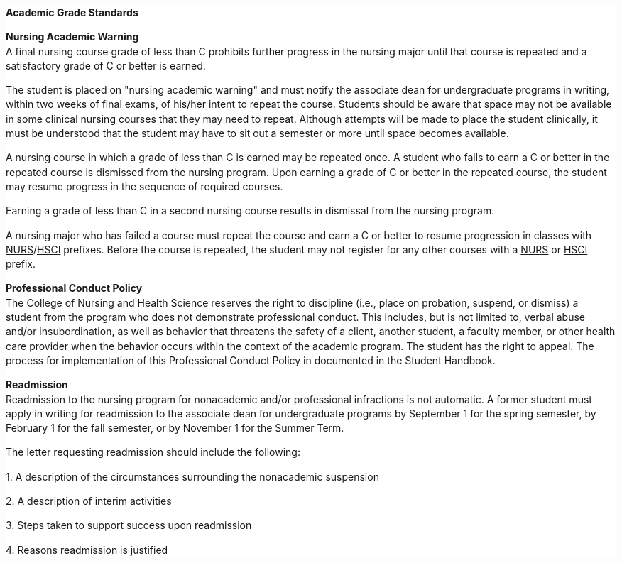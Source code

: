 **Academic Grade Standards**

**Nursing Academic Warning**  
A final nursing course grade of less than C prohibits further progress in the
nursing major until that course is repeated and a satisfactory grade of C or
better is earned.

The student is placed on "nursing academic warning" and must notify the
associate dean for undergraduate programs in writing, within two weeks of
final exams, of his/her intent to repeat the course. Students should be aware
that space may not be available in some clinical nursing courses that they may
need to repeat. Although attempts will be made to place the student
clinically, it must be understood that the student may have to sit out a
semester or more until space becomes available.

A nursing course in which a grade of less than C is earned may be repeated
once. A student who fails to earn a C or better in the repeated course is
dismissed from the nursing program. Upon earning a grade of C or better in the
repeated course, the student may resume progress in the sequence of required
courses.

Earning a grade of less than C in a second nursing course results in dismissal
from the nursing program.

A nursing major who has failed a course must repeat the course and earn a C or
better to resume progression in classes with
[NURS](NURS.HTML)/[HSCI](HSCI.HTML) prefixes. Before the course is repeated,
the student may not register for any other courses with a [NURS](NURS.HTML) or
[HSCI](HSCI.HTML) prefix.

**Professional Conduct Policy**  
The College of Nursing and Health Science reserves the right to discipline
(i.e., place on probation, suspend, or dismiss) a student from the program who
does not demonstrate professional conduct. This includes, but is not limited
to, verbal abuse and/or insubordination, as well as behavior that threatens
the safety of a client, another student, a faculty member, or other health
care provider when the behavior occurs within the context of the academic
program. The student has the right to appeal. The process for implementation
of this Professional Conduct Policy in documented in the Student Handbook.

**Readmission**  
Readmission to the nursing program for nonacademic and/or professional
infractions is not automatic. A former student must apply in writing for
readmission to the associate dean for undergraduate programs by September 1
for the spring semester, by February 1 for the fall semester, or by November 1
for the Summer Term.

The letter requesting readmission should include the following:

1\. A description of the circumstances surrounding the nonacademic suspension

2\. A description of interim activities

3\. Steps taken to support success upon readmission

4\. Reasons readmission is justified
